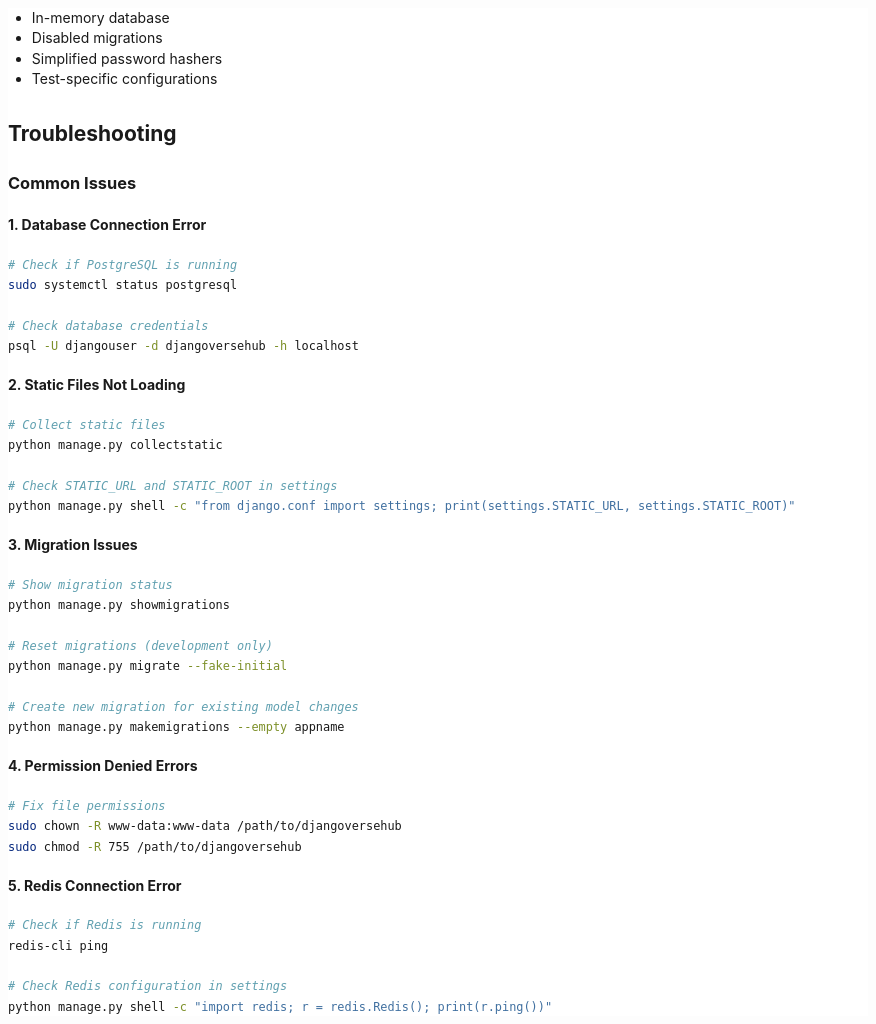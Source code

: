 - In-memory database
- Disabled migrations
- Simplified password hashers
- Test-specific configurations

## Troubleshooting

### Common Issues

#### 1. Database Connection Error

```bash
# Check if PostgreSQL is running
sudo systemctl status postgresql

# Check database credentials
psql -U djangouser -d djangoversehub -h localhost
```

#### 2. Static Files Not Loading

```bash
# Collect static files
python manage.py collectstatic

# Check STATIC_URL and STATIC_ROOT in settings
python manage.py shell -c "from django.conf import settings; print(settings.STATIC_URL, settings.STATIC_ROOT)"
```

#### 3. Migration Issues

```bash
# Show migration status
python manage.py showmigrations

# Reset migrations (development only)
python manage.py migrate --fake-initial

# Create new migration for existing model changes
python manage.py makemigrations --empty appname
```

#### 4. Permission Denied Errors

```bash
# Fix file permissions
sudo chown -R www-data:www-data /path/to/djangoversehub
sudo chmod -R 755 /path/to/djangoversehub
```

#### 5. Redis Connection Error

```bash
# Check if Redis is running
redis-cli ping

# Check Redis configuration in settings
python manage.py shell -c "import redis; r = redis.Redis(); print(r.ping())"
```
